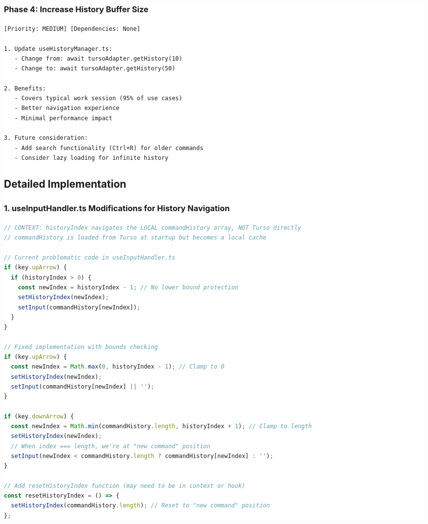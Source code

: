 ### Phase 4: Increase History Buffer Size
```
[Priority: MEDIUM] [Dependencies: None]

1. Update useHistoryManager.ts:
   - Change from: await tursoAdapter.getHistory(10)
   - Change to: await tursoAdapter.getHistory(50)

2. Benefits:
   - Covers typical work session (95% of use cases)
   - Better navigation experience
   - Minimal performance impact

3. Future consideration:
   - Add search functionality (Ctrl+R) for older commands
   - Consider lazy loading for infinite history
```

## Detailed Implementation

### 1. useInputHandler.ts Modifications for History Navigation

```typescript
// CONTEXT: historyIndex navigates the LOCAL commandHistory array, NOT Turso directly
// commandHistory is loaded from Turso at startup but becomes a local cache

// Current problematic code in useInputHandler.ts
if (key.upArrow) {
  if (historyIndex > 0) {
    const newIndex = historyIndex - 1; // No lower bound protection
    setHistoryIndex(newIndex);
    setInput(commandHistory[newIndex]);
  }
}

// Fixed implementation with bounds checking
if (key.upArrow) {
  const newIndex = Math.max(0, historyIndex - 1); // Clamp to 0
  setHistoryIndex(newIndex);
  setInput(commandHistory[newIndex] || '');
}

if (key.downArrow) {
  const newIndex = Math.min(commandHistory.length, historyIndex + 1); // Clamp to length
  setHistoryIndex(newIndex);
  // When index === length, we're at "new command" position
  setInput(newIndex < commandHistory.length ? commandHistory[newIndex] : '');
}

// Add resetHistoryIndex function (may need to be in context or hook)
const resetHistoryIndex = () => {
  setHistoryIndex(commandHistory.length); // Reset to "new command" position
};
```
